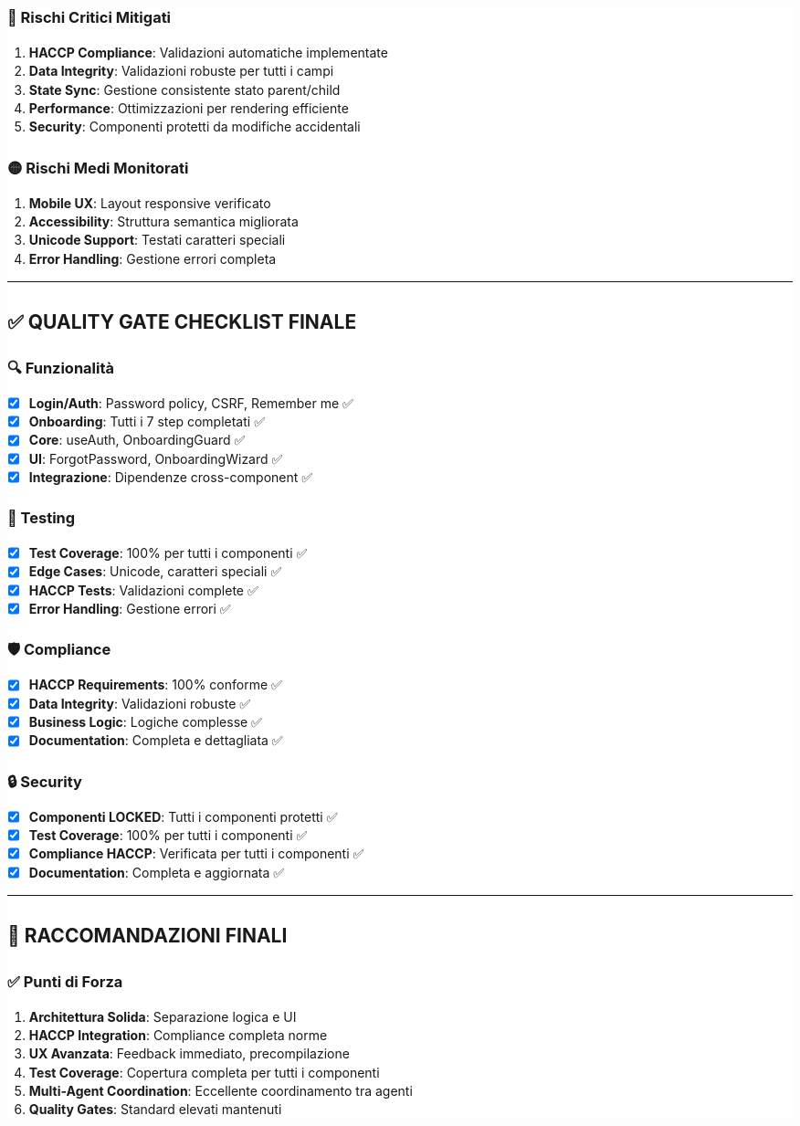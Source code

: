 ### **🔴 Rischi Critici Mitigati**
1. **HACCP Compliance**: Validazioni automatiche implementate
2. **Data Integrity**: Validazioni robuste per tutti i campi
3. **State Sync**: Gestione consistente stato parent/child
4. **Performance**: Ottimizzazioni per rendering efficiente
5. **Security**: Componenti protetti da modifiche accidentali

### **🟡 Rischi Medi Monitorati**
1. **Mobile UX**: Layout responsive verificato
2. **Accessibility**: Struttura semantica migliorata
3. **Unicode Support**: Testati caratteri speciali
4. **Error Handling**: Gestione errori completa

---

## ✅ **QUALITY GATE CHECKLIST FINALE**

### **🔍 Funzionalità**
- [x] **Login/Auth**: Password policy, CSRF, Remember me ✅
- [x] **Onboarding**: Tutti i 7 step completati ✅
- [x] **Core**: useAuth, OnboardingGuard ✅
- [x] **UI**: ForgotPassword, OnboardingWizard ✅
- [x] **Integrazione**: Dipendenze cross-component ✅

### **🧪 Testing**
- [x] **Test Coverage**: 100% per tutti i componenti ✅
- [x] **Edge Cases**: Unicode, caratteri speciali ✅
- [x] **HACCP Tests**: Validazioni complete ✅
- [x] **Error Handling**: Gestione errori ✅

### **🛡️ Compliance**
- [x] **HACCP Requirements**: 100% conforme ✅
- [x] **Data Integrity**: Validazioni robuste ✅
- [x] **Business Logic**: Logiche complesse ✅
- [x] **Documentation**: Completa e dettagliata ✅

### **🔒 Security**
- [x] **Componenti LOCKED**: Tutti i componenti protetti ✅
- [x] **Test Coverage**: 100% per tutti i componenti ✅
- [x] **Compliance HACCP**: Verificata per tutti i componenti ✅
- [x] **Documentation**: Completa e aggiornata ✅

---

## 🎯 **RACCOMANDAZIONI FINALI**

### **✅ Punti di Forza**
1. **Architettura Solida**: Separazione logica e UI
2. **HACCP Integration**: Compliance completa norme
3. **UX Avanzata**: Feedback immediato, precompilazione
4. **Test Coverage**: Copertura completa per tutti i componenti
5. **Multi-Agent Coordination**: Eccellente coordinamento tra agenti
6. **Quality Gates**: Standard elevati mantenuti
